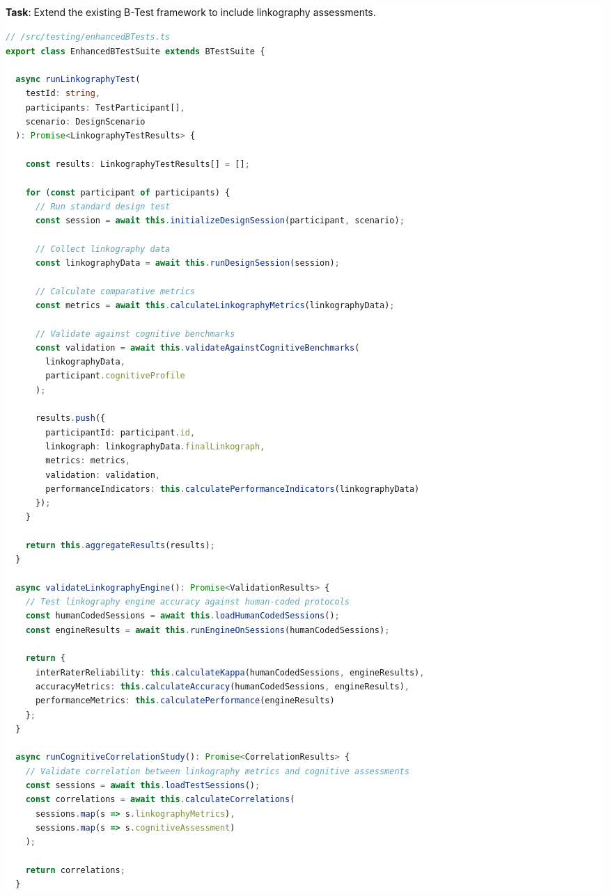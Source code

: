 **Task**: Extend the existing B-Test framework to include linkography assessments.

```typescript
// /src/testing/enhancedBTests.ts
export class EnhancedBTestSuite extends BTestSuite {
  
  async runLinkographyTest(
    testId: string,
    participants: TestParticipant[],
    scenario: DesignScenario
  ): Promise<LinkographyTestResults> {
    
    const results: LinkographyTestResults[] = [];
    
    for (const participant of participants) {
      // Run standard design test
      const session = await this.initializeDesignSession(participant, scenario);
      
      // Collect linkography data
      const linkographyData = await this.runDesignSession(session);
      
      // Calculate comparative metrics
      const metrics = await this.calculateLinkographyMetrics(linkographyData);
      
      // Validate against cognitive benchmarks
      const validation = await this.validateAgainstCognitiveBenchmarks(
        linkographyData, 
        participant.cognitiveProfile
      );
      
      results.push({
        participantId: participant.id,
        linkograph: linkographyData.finalLinkograph,
        metrics: metrics,
        validation: validation,
        performanceIndicators: this.calculatePerformanceIndicators(linkographyData)
      });
    }
    
    return this.aggregateResults(results);
  }
  
  async validateLinkographyEngine(): Promise<ValidationResults> {
    // Test linkography engine accuracy against human-coded protocols
    const humanCodedSessions = await this.loadHumanCodedSessions();
    const engineResults = await this.runEngineOnSessions(humanCodedSessions);
    
    return {
      interRaterReliability: this.calculateKappa(humanCodedSessions, engineResults),
      accuracyMetrics: this.calculateAccuracy(humanCodedSessions, engineResults),
      performanceMetrics: this.calculatePerformance(engineResults)
    };
  }
  
  async runCognitiveCorrelationStudy(): Promise<CorrelationResults> {
    // Validate correlation between linkography metrics and cognitive assessments
    const sessions = await this.loadTestSessions();
    const correlations = await this.calculateCorrelations(
      sessions.map(s => s.linkographyMetrics),
      sessions.map(s => s.cognitiveAssessment)
    );
    
    return correlations;
  }
```